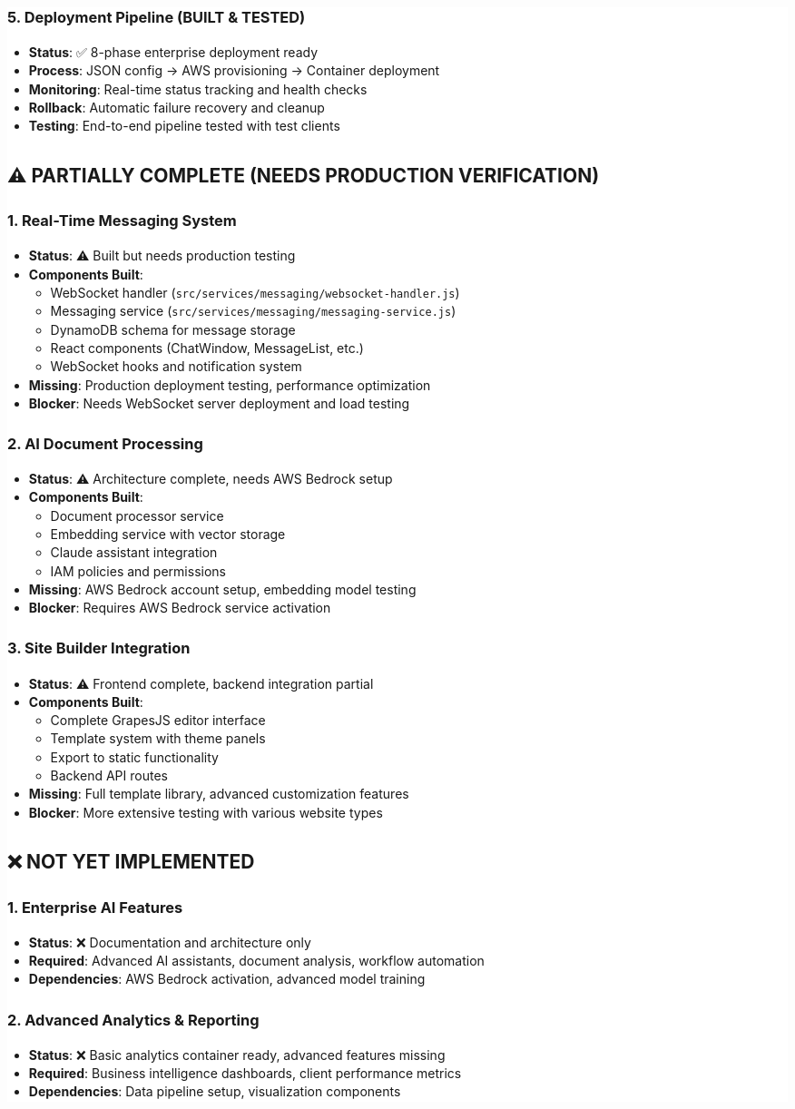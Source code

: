 ### **5. Deployment Pipeline (BUILT & TESTED)**
- **Status**: ✅ 8-phase enterprise deployment ready
- **Process**: JSON config → AWS provisioning → Container deployment
- **Monitoring**: Real-time status tracking and health checks
- **Rollback**: Automatic failure recovery and cleanup
- **Testing**: End-to-end pipeline tested with test clients

## ⚠️ PARTIALLY COMPLETE (NEEDS PRODUCTION VERIFICATION)

### **1. Real-Time Messaging System**
- **Status**: ⚠️ Built but needs production testing
- **Components Built**:
  - WebSocket handler (`src/services/messaging/websocket-handler.js`)
  - Messaging service (`src/services/messaging/messaging-service.js`)
  - DynamoDB schema for message storage
  - React components (ChatWindow, MessageList, etc.)
  - WebSocket hooks and notification system
- **Missing**: Production deployment testing, performance optimization
- **Blocker**: Needs WebSocket server deployment and load testing

### **2. AI Document Processing**
- **Status**: ⚠️ Architecture complete, needs AWS Bedrock setup
- **Components Built**:
  - Document processor service
  - Embedding service with vector storage
  - Claude assistant integration
  - IAM policies and permissions
- **Missing**: AWS Bedrock account setup, embedding model testing
- **Blocker**: Requires AWS Bedrock service activation

### **3. Site Builder Integration**
- **Status**: ⚠️ Frontend complete, backend integration partial
- **Components Built**:
  - Complete GrapesJS editor interface
  - Template system with theme panels
  - Export to static functionality
  - Backend API routes
- **Missing**: Full template library, advanced customization features
- **Blocker**: More extensive testing with various website types

## ❌ NOT YET IMPLEMENTED

### **1. Enterprise AI Features**
- **Status**: ❌ Documentation and architecture only
- **Required**: Advanced AI assistants, document analysis, workflow automation
- **Dependencies**: AWS Bedrock activation, advanced model training

### **2. Advanced Analytics & Reporting**
- **Status**: ❌ Basic analytics container ready, advanced features missing
- **Required**: Business intelligence dashboards, client performance metrics
- **Dependencies**: Data pipeline setup, visualization components
